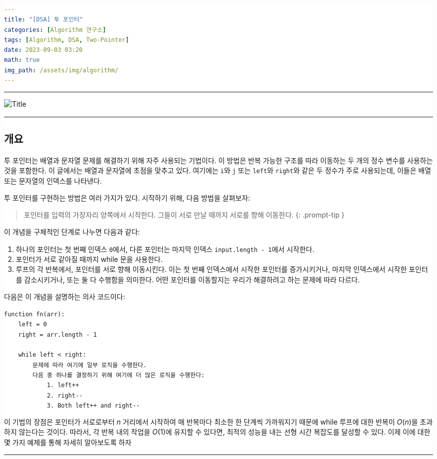 ```yaml
---
title: "[DSA] 투 포인터"
categories: [Algorithm 연구소]
tags: [Algorithm, DSA, Two-Pointer]
date: 2023-09-03 03:20
math: true
img_path: /assets/img/algorithm/
---
```


---

![Title](algorithm_title.png)

---

## **개요**

투 포인터는 배열과 문자열 문제를 해결하기 위해 자주 사용되는 기법이다. 이 방법은 반복 가능한 구조를 따라 이동하는 두 개의 정수 변수를 사용하는 것을 포함한다. 이 글에서는 배열과 문자열에 초점을 맞추고 있다. 여기에는 `i`와 `j` 또는 `left`와 `right`와 같은 두 정수가 주로 사용되는데, 이들은 배열 또는 문자열의 인덱스를 나타낸다.

투 포인터를 구현하는 방법은 여러 가지가 있다. 시작하기 위해, 다음 방법을 살펴보자:

> 포인터를 입력의 가장자리 양쪽에서 시작한다. 그들이 서로 만날 때까지 서로를 향해 이동한다.
{: .prompt-tip }

이 개념을 구체적인 단계로 나누면 다음과 같다:

1. 하나의 포인터는 첫 번째 인덱스 `0`에서, 다른 포인터는 마지막 인덱스 `input.length - 1`에서 시작한다.
2. 포인터가 서로 같아질 때까지 while 문을 사용한다.
3. 루프의 각 반복에서, 포인터를 서로 향해 이동시킨다. 이는 첫 번째 인덱스에서 시작한 포인터를 증가시키거나, 마지막 인덱스에서 시작한 포인터를 감소시키거나, 또는 둘 다 수행함을 의미한다. 어떤 포인터를 이동할지는 우리가 해결하려고 하는 문제에 따라 다르다.

다음은 이 개념을 설명하는 의사 코드이다:

```text
function fn(arr):
    left = 0
    right = arr.length - 1

    while left < right:
        문제에 따라 여기에 일부 로직을 수행한다.
        다음 중 하나를 결정하기 위해 여기에 더 많은 로직을 수행한다:
            1. left++
            2. right--
            3. Both left++ and right--
```

이 기법의 장점은 포인터가 서로로부터 $n$ 거리에서 시작하여 매 반복마다 최소한 한 단계씩 가까워지기 때문에 while 루프에 대한 반복이 $O(n)$을 초과하지 않는다는 것이다. 따라서, 각 반복 내의 작업을 $O(1)$에 유지할 수 있다면, 최적의 성능을 내는 선형 시간 복잡도를 달성할 수 있다. 이제 이에 대한 몇 가지 예제를 통해 자세히 알아보도록 하자

---
